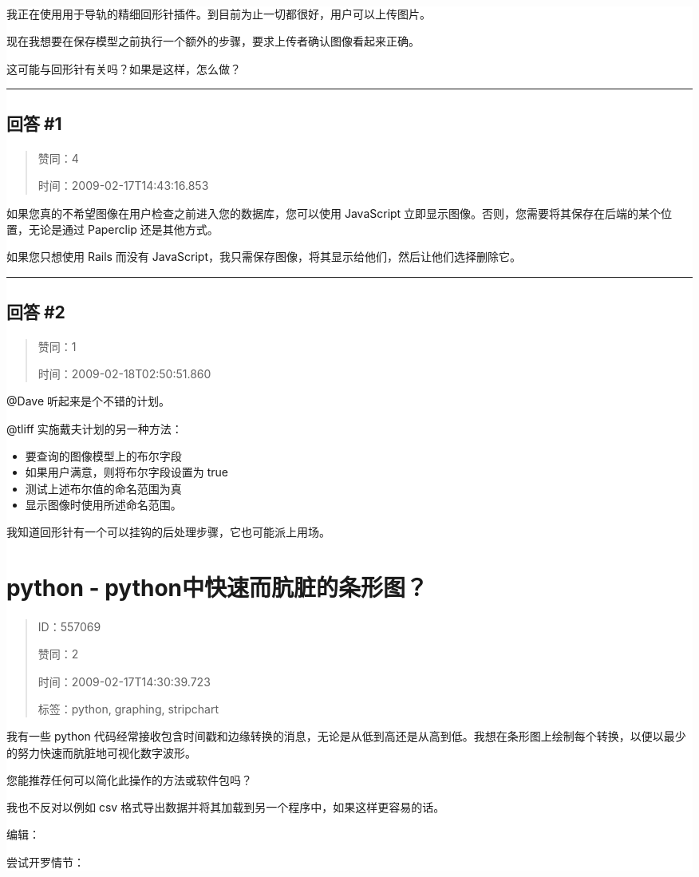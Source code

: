 我正在使用用于导轨的精细回形针插件。到目前为止一切都很好，用户可以上传图片。

现在我想要在保存模型之前执行一个额外的步骤，要求上传者确认图像看起来正确。

这可能与回形针有关吗？如果是这样，怎么做？

* * *

## 回答 #1

> 赞同：4
> 
> 时间：2009-02-17T14:43:16.853

如果您真的不希望图像在用户检查之前进入您的数据库，您可以使用 JavaScript 立即显示图像。否则，您需要将其保存在后端的某个位置，无论是通过 Paperclip 还是其他方式。

如果您只想使用 Rails 而没有 JavaScript，我只需保存图像，将其显示给他们，然后让他们选择删除它。

* * *

## 回答 #2

> 赞同：1
> 
> 时间：2009-02-18T02:50:51.860

@Dave 听起来是个不错的计划。

@tliff 实施戴夫计划的另一种方法：

*   要查询的图像模型上的布尔字段
*   如果用户满意，则将布尔字段设置为 true
*   测试上述布尔值的命名范围为真
*   显示图像时使用所述命名范围。

我知道回形针有一个可以挂钩的后处理步骤，它也可能派上用场。

# python - python中快速而肮脏的条形图？

> ID：557069
> 
> 赞同：2
> 
> 时间：2009-02-17T14:30:39.723
> 
> 标签：python, graphing, stripchart

我有一些 python 代码经常接收包含时间戳和边缘转换的消息，无论是从低到高还是从高到低。我想在条形图上绘制每个转换，以便以最少的努力快速而肮脏地可视化数字波形。

您能推荐任何可以简化此操作的方法或软件包吗？

我也不反对以例如 csv 格式导出数据并将其加载到另一个程序中，如果这样更容易的话。

编辑：

尝试开罗情节：
